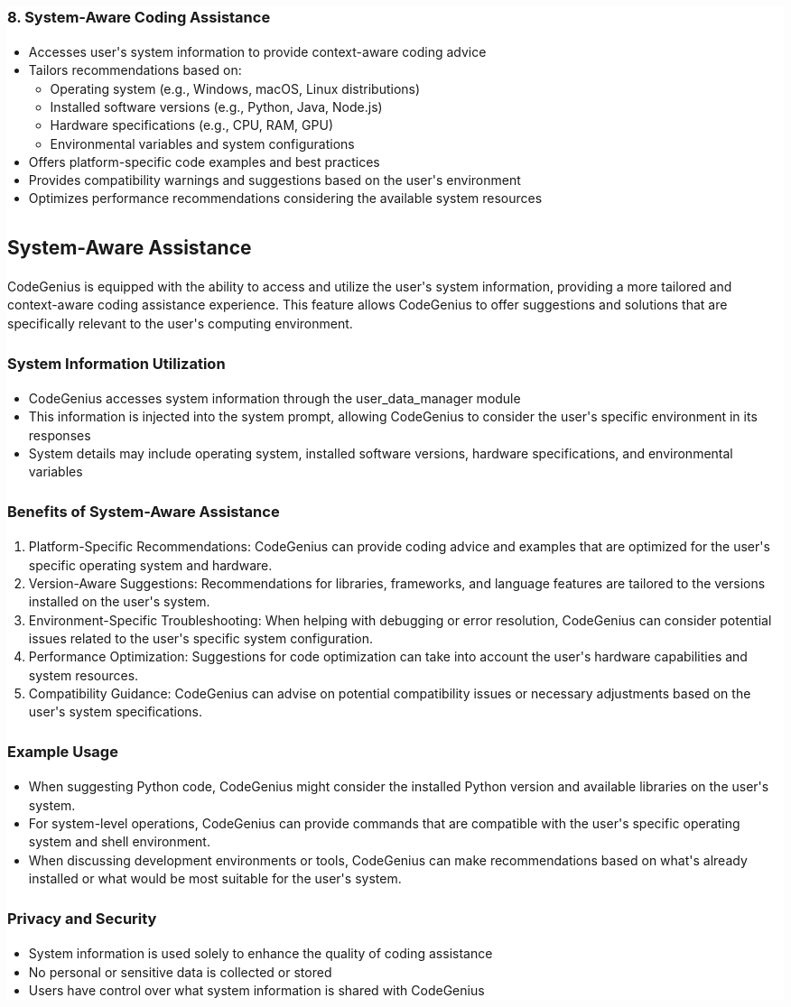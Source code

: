 ### 8. System-Aware Coding Assistance
- Accesses user's system information to provide context-aware coding advice
- Tailors recommendations based on:
  - Operating system (e.g., Windows, macOS, Linux distributions)
  - Installed software versions (e.g., Python, Java, Node.js)
  - Hardware specifications (e.g., CPU, RAM, GPU)
  - Environmental variables and system configurations
- Offers platform-specific code examples and best practices
- Provides compatibility warnings and suggestions based on the user's environment
- Optimizes performance recommendations considering the available system resources

## System-Aware Assistance

CodeGenius is equipped with the ability to access and utilize the user's system information, providing a more tailored and context-aware coding assistance experience. This feature allows CodeGenius to offer suggestions and solutions that are specifically relevant to the user's computing environment.

### System Information Utilization
- CodeGenius accesses system information through the user_data_manager module
- This information is injected into the system prompt, allowing CodeGenius to consider the user's specific environment in its responses
- System details may include operating system, installed software versions, hardware specifications, and environmental variables

### Benefits of System-Aware Assistance
1. Platform-Specific Recommendations: CodeGenius can provide coding advice and examples that are optimized for the user's specific operating system and hardware.
2. Version-Aware Suggestions: Recommendations for libraries, frameworks, and language features are tailored to the versions installed on the user's system.
3. Environment-Specific Troubleshooting: When helping with debugging or error resolution, CodeGenius can consider potential issues related to the user's specific system configuration.
4. Performance Optimization: Suggestions for code optimization can take into account the user's hardware capabilities and system resources.
5. Compatibility Guidance: CodeGenius can advise on potential compatibility issues or necessary adjustments based on the user's system specifications.

### Example Usage
- When suggesting Python code, CodeGenius might consider the installed Python version and available libraries on the user's system.
- For system-level operations, CodeGenius can provide commands that are compatible with the user's specific operating system and shell environment.
- When discussing development environments or tools, CodeGenius can make recommendations based on what's already installed or what would be most suitable for the user's system.

### Privacy and Security
- System information is used solely to enhance the quality of coding assistance
- No personal or sensitive data is collected or stored
- Users have control over what system information is shared with CodeGenius
